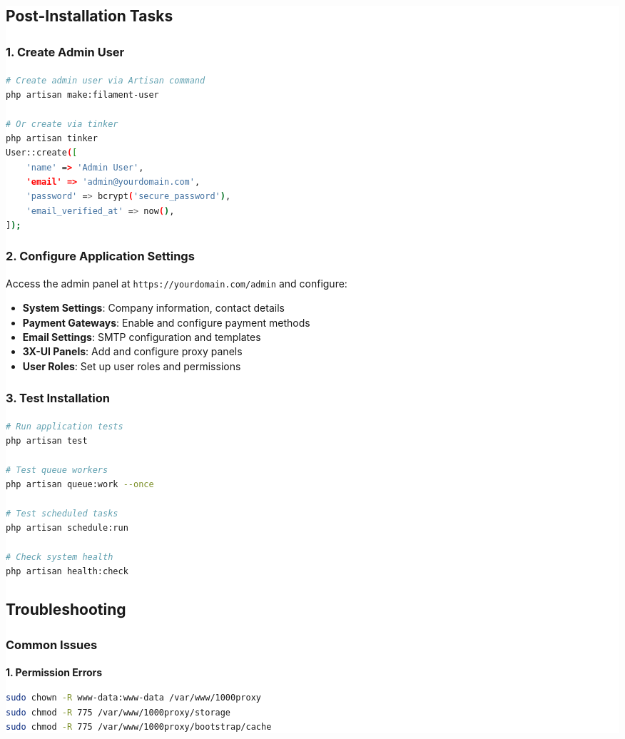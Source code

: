 ```bash
```

## Post-Installation Tasks

### 1. Create Admin User

```bash
# Create admin user via Artisan command
php artisan make:filament-user

# Or create via tinker
php artisan tinker
User::create([
    'name' => 'Admin User',
    'email' => 'admin@yourdomain.com',
    'password' => bcrypt('secure_password'),
    'email_verified_at' => now(),
]);
```

### 2. Configure Application Settings

Access the admin panel at `https://yourdomain.com/admin` and configure:

- **System Settings**: Company information, contact details
- **Payment Gateways**: Enable and configure payment methods
- **Email Settings**: SMTP configuration and templates
- **3X-UI Panels**: Add and configure proxy panels
- **User Roles**: Set up user roles and permissions

### 3. Test Installation

```bash
# Run application tests
php artisan test

# Test queue workers
php artisan queue:work --once

# Test scheduled tasks
php artisan schedule:run

# Check system health
php artisan health:check
```

## Troubleshooting

### Common Issues

**1. Permission Errors**
```bash
sudo chown -R www-data:www-data /var/www/1000proxy
sudo chmod -R 775 /var/www/1000proxy/storage
sudo chmod -R 775 /var/www/1000proxy/bootstrap/cache
```
